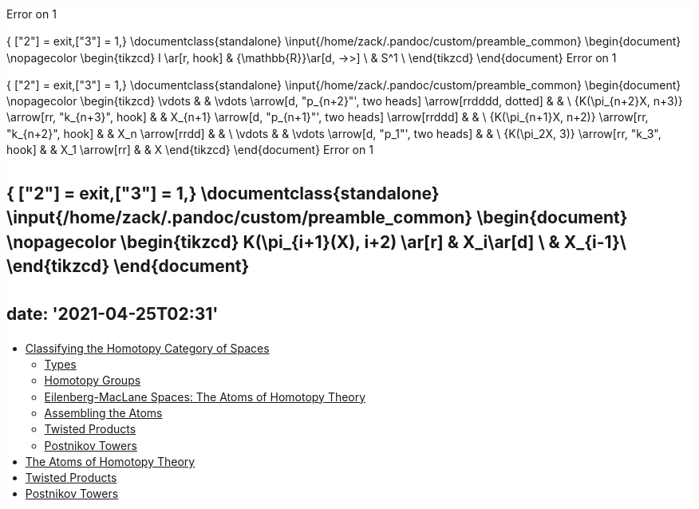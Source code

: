 Error on 1

{ ["2"] = exit,["3"] = 1,} 
\documentclass{standalone}
\input{/home/zack/.pandoc/custom/preamble_common}
\begin{document}
\nopagecolor
\begin{tikzcd}
I \ar[r, hook] & {\mathbb{R}}\ar[d, ->>] \\
 &  S^1 \\
\end{tikzcd}
\end{document}
Error on 1

{ ["2"] = exit,["3"] = 1,} 
\documentclass{standalone}
\input{/home/zack/.pandoc/custom/preamble_common}
\begin{document}
\nopagecolor
\begin{tikzcd}
\vdots                                           &  & \vdots \arrow[d, "p_{n+2}"', two heads] \arrow[rrdddd, dotted] &  &   \\
{K(\pi_{n+2}X, n+3)} \arrow[rr, "k_{n+3}", hook] &  & X_{n+1} \arrow[d, "p_{n+1}"', two heads] \arrow[rrddd]         &  &   \\
{K(\pi_{n+1}X, n+2)} \arrow[rr, "k_{n+2}", hook] &  & X_n \arrow[rrdd]                                               &  &   \\
\vdots                                           &  & \vdots \arrow[d, "p_1"', two heads]                            &  &   \\
{K(\pi_2X, 3)} \arrow[rr, "k_3", hook]           &  & X_1 \arrow[rr]                                                 &  & X
\end{tikzcd}
\end{document}
Error on 1

{ ["2"] = exit,["3"] = 1,} 
\documentclass{standalone}
\input{/home/zack/.pandoc/custom/preamble_common}
\begin{document}
\nopagecolor
\begin{tikzcd}
K(\pi_{i+1}(X), i+2) \ar[r] & X_i\ar[d] \\
 &  X_{i-1}\\
\end{tikzcd}
\end{document}
---
date: '2021-04-25T02:31'
---

-   [Classifying the Homotopy Category of Spaces](#classifying-the-homotopy-category-of-spaces)
    -   [Types](#types)
    -   [Homotopy Groups](#homotopy-groups)
    -   [Eilenberg-MacLane Spaces: The Atoms of Homotopy Theory](#eilenberg-maclane-spaces-the-atoms-of-homotopy-theory)
    -   [Assembling the Atoms](#assembling-the-atoms)
    -   [Twisted Products](#twisted-products)
    -   [Postnikov Towers](#postnikov-towers)
-   [The Atoms of Homotopy Theory](#the-atoms-of-homotopy-theory)
-   [Twisted Products](#twisted-products-1)
-   [Postnikov Towers](#postnikov-towers-1)
